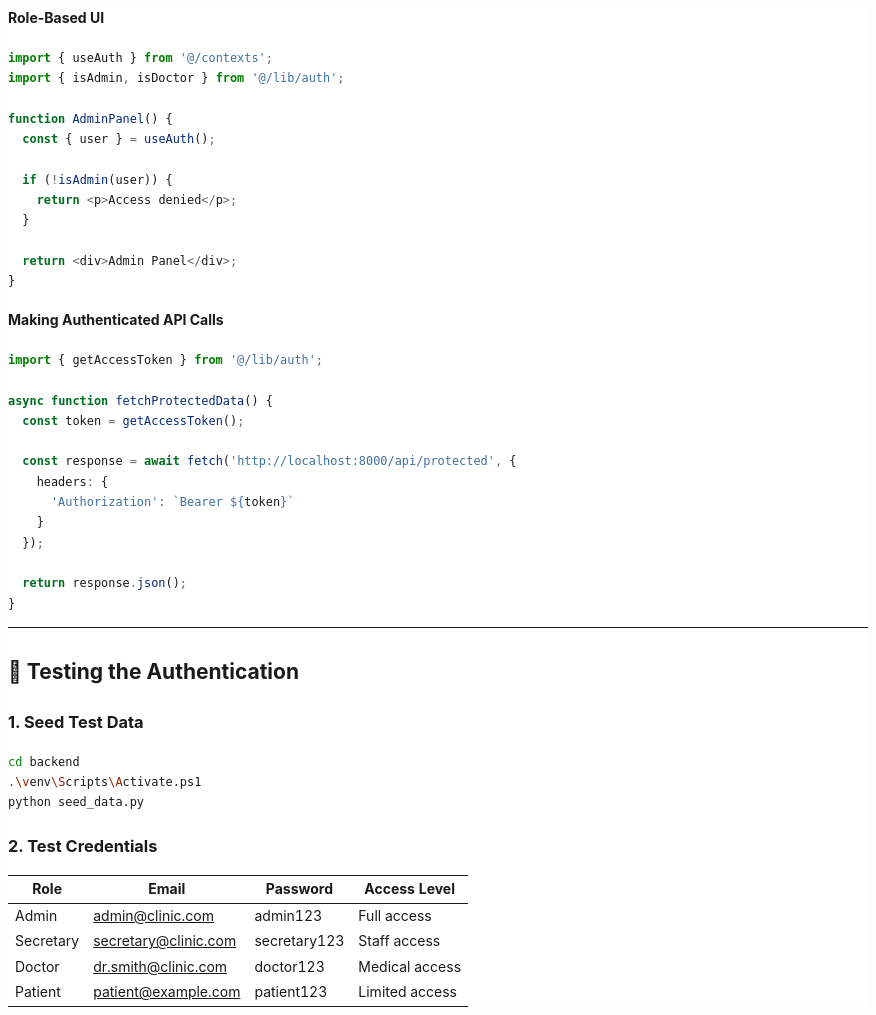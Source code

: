 #### Role-Based UI
```typescript
import { useAuth } from '@/contexts';
import { isAdmin, isDoctor } from '@/lib/auth';

function AdminPanel() {
  const { user } = useAuth();
  
  if (!isAdmin(user)) {
    return <p>Access denied</p>;
  }
  
  return <div>Admin Panel</div>;
}
```

#### Making Authenticated API Calls
```typescript
import { getAccessToken } from '@/lib/auth';

async function fetchProtectedData() {
  const token = getAccessToken();
  
  const response = await fetch('http://localhost:8000/api/protected', {
    headers: {
      'Authorization': `Bearer ${token}`
    }
  });
  
  return response.json();
}
```

---

## 🧪 Testing the Authentication

### 1. Seed Test Data
```bash
cd backend
.\venv\Scripts\Activate.ps1
python seed_data.py
```

### 2. Test Credentials

| Role | Email | Password | Access Level |
|------|-------|----------|--------------|
| Admin | admin@clinic.com | admin123 | Full access |
| Secretary | secretary@clinic.com | secretary123 | Staff access |
| Doctor | dr.smith@clinic.com | doctor123 | Medical access |
| Patient | patient@example.com | patient123 | Limited access |
